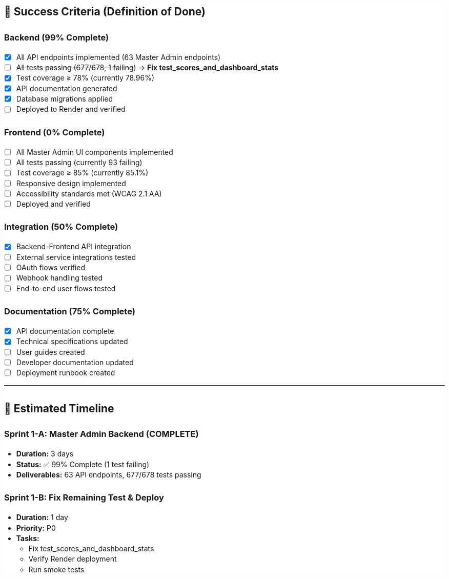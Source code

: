 
## 🎯 Success Criteria (Definition of Done)

### Backend (99% Complete)
- [x] All API endpoints implemented (63 Master Admin endpoints)
- [ ] ~~All tests passing (677/678, 1 failing)~~ → **Fix test_scores_and_dashboard_stats**
- [x] Test coverage ≥ 78% (currently 78.96%)
- [x] API documentation generated
- [x] Database migrations applied
- [ ] Deployed to Render and verified

### Frontend (0% Complete)
- [ ] All Master Admin UI components implemented
- [ ] All tests passing (currently 93 failing)
- [ ] Test coverage ≥ 85% (currently 85.1%)
- [ ] Responsive design implemented
- [ ] Accessibility standards met (WCAG 2.1 AA)
- [ ] Deployed and verified

### Integration (50% Complete)
- [x] Backend-Frontend API integration
- [ ] External service integrations tested
- [ ] OAuth flows verified
- [ ] Webhook handling tested
- [ ] End-to-end user flows tested

### Documentation (75% Complete)
- [x] API documentation complete
- [x] Technical specifications updated
- [ ] User guides created
- [ ] Developer documentation updated
- [ ] Deployment runbook created

---

## 📅 Estimated Timeline

### Sprint 1-A: Master Admin Backend (COMPLETE)
- **Duration:** 3 days
- **Status:** ✅ 99% Complete (1 test failing)
- **Deliverables:** 63 API endpoints, 677/678 tests passing

### Sprint 1-B: Fix Remaining Test & Deploy
- **Duration:** 1 day
- **Priority:** P0
- **Tasks:**
  - Fix test_scores_and_dashboard_stats
  - Verify Render deployment
  - Run smoke tests
